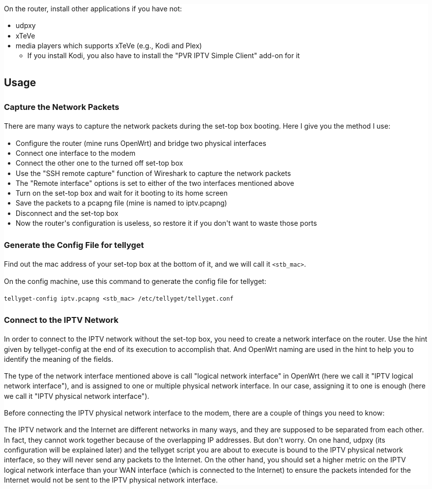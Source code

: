 On the router, install other applications if you have not:

- udpxy
- xTeVe
- media players which supports xTeVe (e.g., Kodi and Plex)
    - If you install Kodi, you also have to install the "PVR IPTV Simple Client" add-on for it

## Usage

### Capture the Network Packets

There are many ways to capture the network packets during the set-top box booting. Here I give you the method I use:

- Configure the router (mine runs OpenWrt) and bridge two physical interfaces
- Connect one interface to the modem
- Connect the other one to the turned off set-top box
- Use the "SSH remote capture" function of Wireshark to capture the network packets
- The "Remote interface" options is set to either of the two interfaces mentioned above
- Turn on the set-top box and wait for it booting to its home screen
- Save the packets to a pcapng file (mine is named to iptv.pcapng)
- Disconnect and the set-top box
- Now the router's configuration is useless, so restore it if you don't want to waste those ports

### Generate the Config File for tellyget

Find out the mac address of your set-top box at the bottom of it, and we will call it `<stb_mac>`.

On the config machine, use this command to generate the config file for tellyget:

```shell
tellyget-config iptv.pcapng <stb_mac> /etc/tellyget/tellyget.conf
```

### Connect to the IPTV Network

In order to connect to the IPTV network without the set-top box, you need to create a network interface on the router.
Use the hint given by tellyget-config at the end of its execution to accomplish that. And OpenWrt naming are used in the
hint to help you to identify the meaning of the fields.

The type of the network interface mentioned above is call "logical network interface" in OpenWrt (here we call it "IPTV
logical network interface"), and is assigned to one or multiple physical network interface. In our case, assigning it to
one is enough (here we call it "IPTV physical network interface").

Before connecting the IPTV physical network interface to the modem, there are a couple of things you need to know:

The IPTV network and the Internet are different networks in many ways, and they are supposed to be separated from each
other. In fact, they cannot work together because of the overlapping IP addresses. But don't worry. On one hand, udpxy
(its configuration will be explained later) and the tellyget script you are about to execute is bound to the IPTV
physical network interface, so they will never send any packets to the Internet. On the other hand, you should set a
higher metric on the IPTV logical network interface than your WAN interface (which is connected to the Internet) to
ensure the packets intended for the Internet would not be sent to the IPTV physical network interface.

